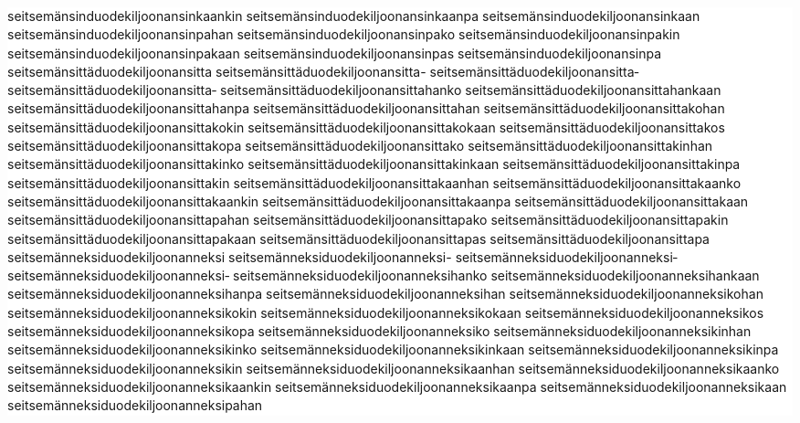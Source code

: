 seitsemänsinduodekiljoonansinkaankin
seitsemänsinduodekiljoonansinkaanpa
seitsemänsinduodekiljoonansinkaan
seitsemänsinduodekiljoonansinpahan
seitsemänsinduodekiljoonansinpako
seitsemänsinduodekiljoonansinpakin
seitsemänsinduodekiljoonansinpakaan
seitsemänsinduodekiljoonansinpas
seitsemänsinduodekiljoonansinpa
seitsemänsittäduodekiljoonansitta
seitsemänsittäduodekiljoonansitta-
seitsemänsittäduodekiljoonansitta‐
seitsemänsittäduodekiljoonansitta‑
seitsemänsittäduodekiljoonansittahanko
seitsemänsittäduodekiljoonansittahankaan
seitsemänsittäduodekiljoonansittahanpa
seitsemänsittäduodekiljoonansittahan
seitsemänsittäduodekiljoonansittakohan
seitsemänsittäduodekiljoonansittakokin
seitsemänsittäduodekiljoonansittakokaan
seitsemänsittäduodekiljoonansittakos
seitsemänsittäduodekiljoonansittakopa
seitsemänsittäduodekiljoonansittako
seitsemänsittäduodekiljoonansittakinhan
seitsemänsittäduodekiljoonansittakinko
seitsemänsittäduodekiljoonansittakinkaan
seitsemänsittäduodekiljoonansittakinpa
seitsemänsittäduodekiljoonansittakin
seitsemänsittäduodekiljoonansittakaanhan
seitsemänsittäduodekiljoonansittakaanko
seitsemänsittäduodekiljoonansittakaankin
seitsemänsittäduodekiljoonansittakaanpa
seitsemänsittäduodekiljoonansittakaan
seitsemänsittäduodekiljoonansittapahan
seitsemänsittäduodekiljoonansittapako
seitsemänsittäduodekiljoonansittapakin
seitsemänsittäduodekiljoonansittapakaan
seitsemänsittäduodekiljoonansittapas
seitsemänsittäduodekiljoonansittapa
seitsemänneksiduodekiljoonanneksi
seitsemänneksiduodekiljoonanneksi-
seitsemänneksiduodekiljoonanneksi‐
seitsemänneksiduodekiljoonanneksi‑
seitsemänneksiduodekiljoonanneksihanko
seitsemänneksiduodekiljoonanneksihankaan
seitsemänneksiduodekiljoonanneksihanpa
seitsemänneksiduodekiljoonanneksihan
seitsemänneksiduodekiljoonanneksikohan
seitsemänneksiduodekiljoonanneksikokin
seitsemänneksiduodekiljoonanneksikokaan
seitsemänneksiduodekiljoonanneksikos
seitsemänneksiduodekiljoonanneksikopa
seitsemänneksiduodekiljoonanneksiko
seitsemänneksiduodekiljoonanneksikinhan
seitsemänneksiduodekiljoonanneksikinko
seitsemänneksiduodekiljoonanneksikinkaan
seitsemänneksiduodekiljoonanneksikinpa
seitsemänneksiduodekiljoonanneksikin
seitsemänneksiduodekiljoonanneksikaanhan
seitsemänneksiduodekiljoonanneksikaanko
seitsemänneksiduodekiljoonanneksikaankin
seitsemänneksiduodekiljoonanneksikaanpa
seitsemänneksiduodekiljoonanneksikaan
seitsemänneksiduodekiljoonanneksipahan